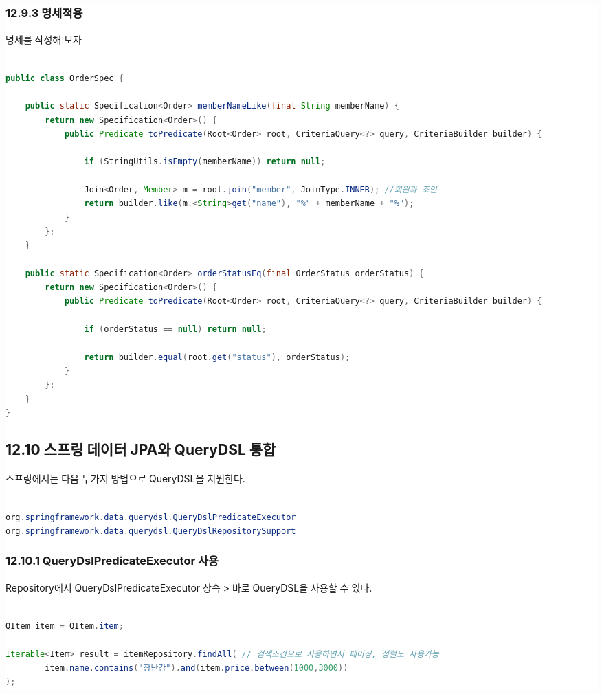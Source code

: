 ### 12.9.3 명세적용

명세를 작성해 보자

~~~java

public class OrderSpec {

    public static Specification<Order> memberNameLike(final String memberName) {
        return new Specification<Order>() {
            public Predicate toPredicate(Root<Order> root, CriteriaQuery<?> query, CriteriaBuilder builder) {

                if (StringUtils.isEmpty(memberName)) return null;

                Join<Order, Member> m = root.join("member", JoinType.INNER); //회원과 조인
                return builder.like(m.<String>get("name"), "%" + memberName + "%");
            }
        };
    }

    public static Specification<Order> orderStatusEq(final OrderStatus orderStatus) {
        return new Specification<Order>() {
            public Predicate toPredicate(Root<Order> root, CriteriaQuery<?> query, CriteriaBuilder builder) {

                if (orderStatus == null) return null;

                return builder.equal(root.get("status"), orderStatus);
            }
        };
    }
}

~~~

## 12.10 스프링 데이터 JPA와 QueryDSL 통합

스프링에서는 다음 두가지 방법으로 QueryDSL을 지원한다.

~~~java

org.springframework.data.querydsl.QueryDslPredicateExecutor
org.springframework.data.querydsl.QueryDslRepositorySupport

~~~

### 12.10.1 QueryDslPredicateExecutor 사용

Repository에서 QueryDslPredicateExecutor 상속 > 바로 QueryDSL을 사용할 수 있다.

~~~java

QItem item = QItem.item;

Iterable<Item> result = itemRepository.findAll( // 검색조건으로 사용하면서 페이징, 정렬도 사용가능
        item.name.contains("장난감").and(item.price.between(1000,3000))
);

~~~
